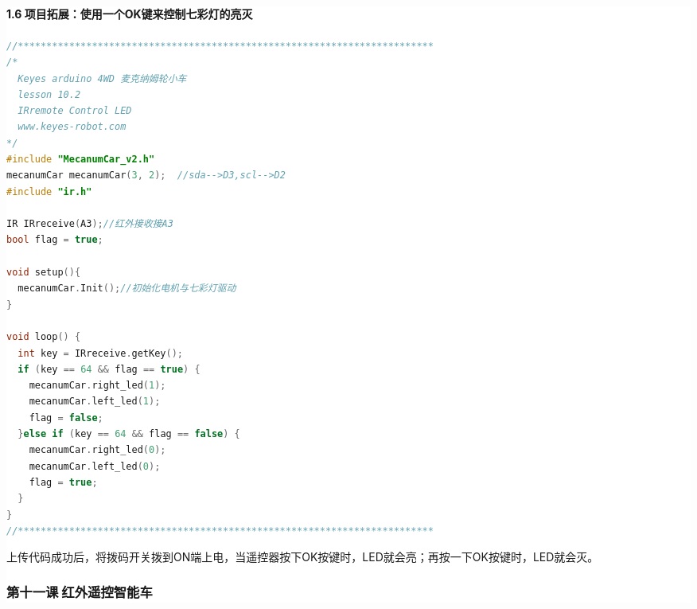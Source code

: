 #### 1.6 项目拓展：使用一个OK键来控制七彩灯的亮灭  

```cpp  
//*************************************************************************
/*
  Keyes arduino 4WD 麦克纳姆轮小车
  lesson 10.2
  IRremote Control LED
  www.keyes-robot.com
*/
#include "MecanumCar_v2.h"
mecanumCar mecanumCar(3, 2);  //sda-->D3,scl-->D2
#include "ir.h"

IR IRreceive(A3);//红外接收接A3
bool flag = true;

void setup(){
  mecanumCar.Init();//初始化电机与七彩灯驱动
}

void loop() {
  int key = IRreceive.getKey();
  if (key == 64 && flag == true) {
    mecanumCar.right_led(1);
    mecanumCar.left_led(1);
    flag = false;
  }else if (key == 64 && flag == false) {
    mecanumCar.right_led(0);
    mecanumCar.left_led(0);
    flag = true;
  }
}
//*************************************************************************

```  

上传代码成功后，将拨码开关拨到ON端上电，当遥控器按下OK按键时，LED就会亮；再按一下OK按键时，LED就会灭。  










### 第十一课 红外遥控智能车  

